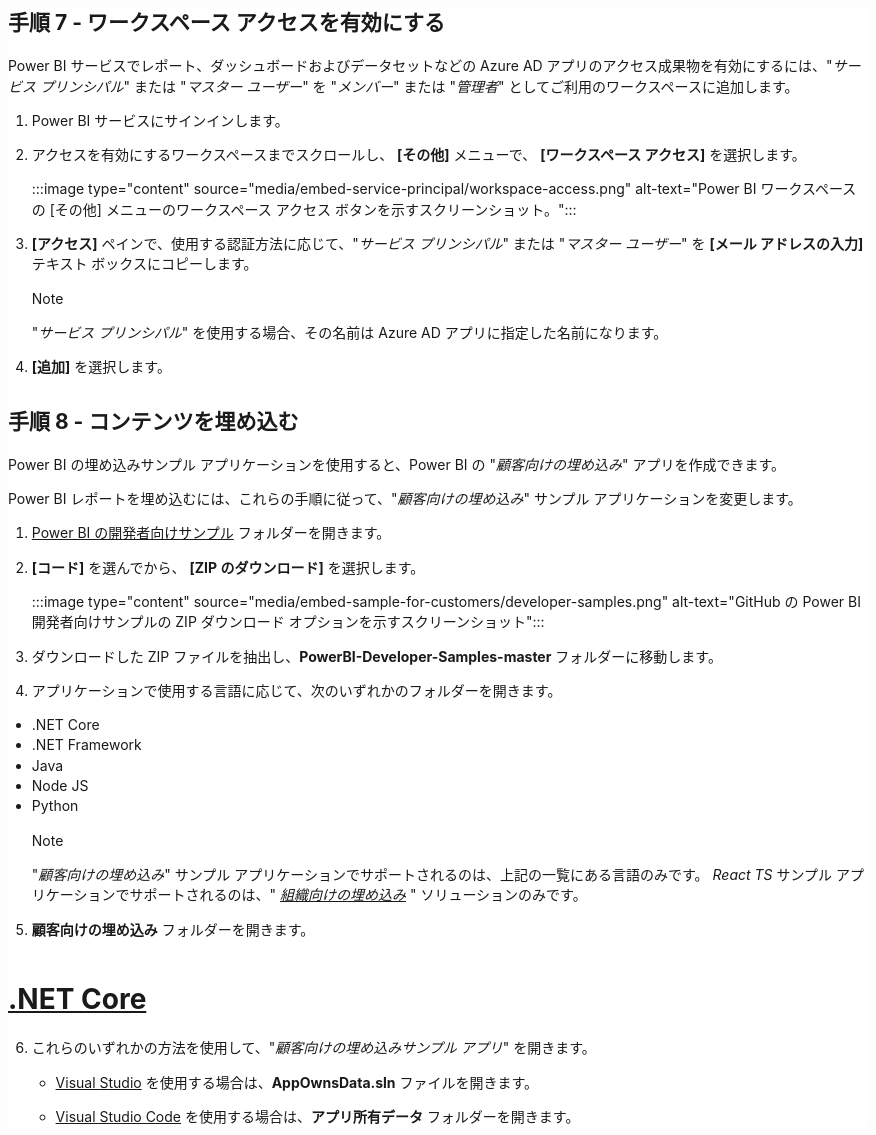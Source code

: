 ## <a name="step-7---enable-workspace-access"></a>手順 7 - ワークスペース アクセスを有効にする

Power BI サービスでレポート、ダッシュボードおよびデータセットなどの Azure AD アプリのアクセス成果物を有効にするには、"*サービス プリンシパル*" または "*マスター ユーザー*" を "*メンバー*" または "*管理者*" としてご利用のワークスペースに追加します。

1. Power BI サービスにサインインします。

2. アクセスを有効にするワークスペースまでスクロールし、 **[その他]** メニューで、 **[ワークスペース アクセス]** を選択します。

    :::image type="content" source="media/embed-service-principal/workspace-access.png" alt-text="Power BI ワークスペースの [その他] メニューのワークスペース アクセス ボタンを示すスクリーンショット。":::

3. **[アクセス]** ペインで、使用する認証方法に応じて、"*サービス プリンシパル*" または "*マスター ユーザー*" を **[メール アドレスの入力]** テキスト ボックスにコピーします。

    >[!NOTE]
    >"*サービス プリンシパル*" を使用する場合、その名前は Azure AD アプリに指定した名前になります。

5. **[追加]** を選択します。

## <a name="step-8---embed-your-content"></a>手順 8 - コンテンツを埋め込む

Power BI の埋め込みサンプル アプリケーションを使用すると、Power BI の "*顧客向けの埋め込み*" アプリを作成できます。

Power BI レポートを埋め込むには、これらの手順に従って、"*顧客向けの埋め込み*" サンプル アプリケーションを変更します。  

1. [Power BI の開発者向けサンプル](https://github.com/microsoft/PowerBI-Developer-Samples) フォルダーを開きます。

2. **[コード]** を選んでから、 **[ZIP のダウンロード]** を選択します。

    :::image type="content" source="media/embed-sample-for-customers/developer-samples.png" alt-text="GitHub の Power BI 開発者向けサンプルの ZIP ダウンロード オプションを示すスクリーンショット":::

3. ダウンロードした ZIP ファイルを抽出し、**PowerBI-Developer-Samples-master** フォルダーに移動します。

4. アプリケーションで使用する言語に応じて、次のいずれかのフォルダーを開きます。

* .NET Core
* .NET Framework
* Java
* Node JS
* Python
    >[!NOTE]
    >"*顧客向けの埋め込み*" サンプル アプリケーションでサポートされるのは、上記の一覧にある言語のみです。 *React TS* サンプル アプリケーションでサポートされるのは、" *[組織向けの埋め込み](embed-sample-for-your-organization.md)* " ソリューションのみです。

5. **顧客向けの埋め込み** フォルダーを開きます。

# <a name="net-core"></a>[.NET Core](#tab/net-core)

6. これらのいずれかの方法を使用して、"*顧客向けの埋め込みサンプル アプリ*" を開きます。

    * [Visual Studio](https://visualstudio.microsoft.com/) を使用する場合は、**AppOwnsData.sln** ファイルを開きます。

    * [Visual Studio Code](https://code.visualstudio.com/) を使用する場合は、**アプリ所有データ** フォルダーを開きます。
